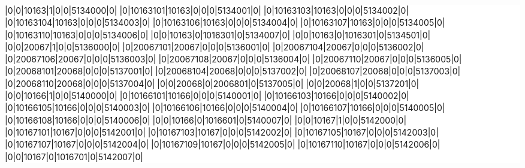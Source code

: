 |0|0|10163|1|0|0|5134000|0|
|0|10163101|10163|0|0|0|5134001|0|
|0|10163103|10163|0|0|0|5134002|0|
|0|10163104|10163|0|0|0|5134003|0|
|0|10163106|10163|0|0|0|5134004|0|
|0|10163107|10163|0|0|0|5134005|0|
|0|10163110|10163|0|0|0|5134006|0|
|0|0|10163|0|1016301|0|5134007|0|
|0|0|10163|0|1016301|0|5134501|0|
|0|0|20067|1|0|0|5136000|0|
|0|20067101|20067|0|0|0|5136001|0|
|0|20067104|20067|0|0|0|5136002|0|
|0|20067106|20067|0|0|0|5136003|0|
|0|20067108|20067|0|0|0|5136004|0|
|0|20067110|20067|0|0|0|5136005|0|
|0|20068101|20068|0|0|0|5137001|0|
|0|20068104|20068|0|0|0|5137002|0|
|0|20068107|20068|0|0|0|5137003|0|
|0|20068110|20068|0|0|0|5137004|0|
|0|0|20068|0|2006801|0|5137005|0|
|0|0|20068|1|0|0|5137201|0|
|0|0|10166|1|0|0|5140000|0|
|0|10166101|10166|0|0|0|5140001|0|
|0|10166103|10166|0|0|0|5140002|0|
|0|10166105|10166|0|0|0|5140003|0|
|0|10166106|10166|0|0|0|5140004|0|
|0|10166107|10166|0|0|0|5140005|0|
|0|10166108|10166|0|0|0|5140006|0|
|0|0|10166|0|1016601|0|5140007|0|
|0|0|10167|1|0|0|5142000|0|
|0|10167101|10167|0|0|0|5142001|0|
|0|10167103|10167|0|0|0|5142002|0|
|0|10167105|10167|0|0|0|5142003|0|
|0|10167107|10167|0|0|0|5142004|0|
|0|10167109|10167|0|0|0|5142005|0|
|0|10167110|10167|0|0|0|5142006|0|
|0|0|10167|0|1016701|0|5142007|0|